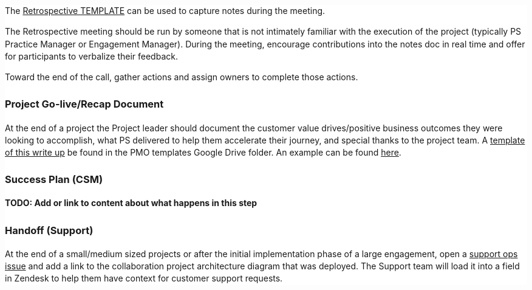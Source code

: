 The [Retrospective TEMPLATE](https://docs.google.com/document/d/1CXfnCzjF_hwapy0R-89txiFUmSmvX7jvlEqWn48zN8A/edit#heading=h.yqd5ghhhm2lh) can be used to capture notes during the meeting.

The Retrospective meeting should be run by someone that is not intimately familiar with the execution of the project (typically PS Practice Manager or Engagement Manager). During the meeting, encourage contributions into the notes doc in real time and offer for participants to verbalize their feedback.

Toward the end of the call, gather actions and assign owners to complete those actions.

### Project Go-live/Recap Document

At the end of a project the Project leader should document the customer value drives/positive business outcomes they were looking to accomplish, what PS delivered to help them accelerate their journey, and special thanks to the project team. A [template of this write up](https://docs.google.com/document/d/1U0rOXcSEsBFRITQzIKopIspkrldl804PK08cU4onoUU/edit#) be found in the PMO templates Google Drive folder. An example can be found [here](https://docs.google.com/document/d/1ltSU_2UBKovVE6y6MxG2aKImsnIwicbYjCBS385Zx0A/edit#heading=h.huf1p7y95gl9).

### Success Plan (CSM)

**TODO: Add or link to content about what happens in this step**

### Handoff (Support)

At the end of a small/medium sized projects or after the initial implementation phase of a large engagement, open a [support ops issue](https://gitlab.com/gitlab-com/support/support-ops/zendesk-global/organizations/-/issues/new) and add a link to the collaboration project architecture diagram that was deployed. The Support team will load it into a field in Zendesk to help them have context for customer support requests.
